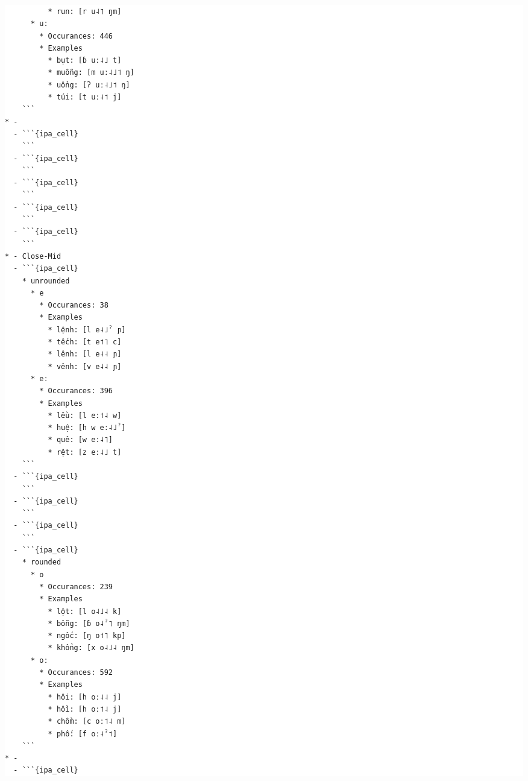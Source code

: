 ``````{list-table}
          * run: [r u˨˥ ŋm]
      * uː
        * Occurances: 446
        * Examples
          * bụt: [ɓ uː˨˩ t]
          * muỗng: [m uː˨˩˦ ŋ]
          * uổng: [ʔ uː˨˩˦ ŋ]
          * túi: [t uː˨˦ j]
    ```
* -
  - ```{ipa_cell}
    ```
  - ```{ipa_cell}
    ```
  - ```{ipa_cell}
    ```
  - ```{ipa_cell}
    ```
  - ```{ipa_cell}
    ```
* - Close-Mid
  - ```{ipa_cell}
    * unrounded
      * e
        * Occurances: 38
        * Examples
          * lệnh: [l e˨˩ˀ ɲ]
          * tếch: [t e˦˥ c]
          * lênh: [l e˨˨ ɲ]
          * vênh: [v e˨˨ ɲ]
      * eː
        * Occurances: 396
        * Examples
          * lều: [l eː˦˨ w]
          * huệ: [h w eː˨˩ˀ]
          * quê: [w eː˨˥]
          * rệt: [z eː˨˩ t]
    ```
  - ```{ipa_cell}
    ```
  - ```{ipa_cell}
    ```
  - ```{ipa_cell}
    ```
  - ```{ipa_cell}
    * rounded
      * o
        * Occurances: 239
        * Examples
          * lột: [l o˨˩˨ k]
          * bỗng: [ɓ o˨ˀ˥ ŋm]
          * ngốc: [ŋ o˦˥ kp]
          * khổng: [x o˨˩˨ ŋm]
      * oː
        * Occurances: 592
        * Examples
          * hôi: [h oː˨˨ j]
          * hồi: [h oː˦˨ j]
          * chồm: [c oː˦˨ m]
          * phố: [f oː˨ˀ˦]
    ```
* -
  - ```{ipa_cell}
``````
